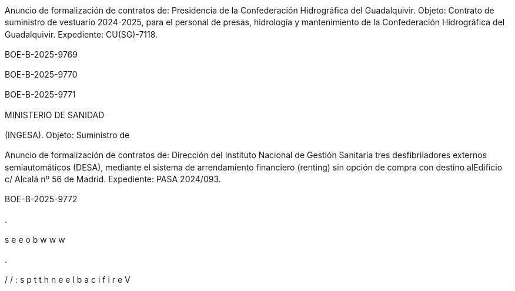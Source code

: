Anuncio  de  formalización  de  contratos  de:  Presidencia  de  la  Confederación
Hidrográfica  del  Guadalquivir.  Objeto:  Contrato  de  suministro  de  vestuario
2024-2025,  para  el  personal  de  presas,  hidrología  y  mantenimiento  de
la
Confederación Hidrográfica del Guadalquivir. Expediente: CU(SG)-7118.

BOE-B-2025-9769

BOE-B-2025-9770

BOE-B-2025-9771

MINISTERIO DE SANIDAD

(INGESA).  Objeto:  Suministro  de

Anuncio de formalización de contratos de: Dirección del Instituto Nacional de Gestión
Sanitaria
tres  desfibriladores  externos
semiautomáticos (DESA), mediante el sistema de arrendamiento financiero (renting)
sin  opción  de  compra  con  destino  alEdificio  c/  Alcalá  nº  56  de  Madrid.  Expediente:
PASA 2024/093.

BOE-B-2025-9772

.

s
e
e
o
b
w
w
w

.

/
/
:
s
p
t
t
h
n
e
e
l
b
a
c
i
f
i
r
e
V
